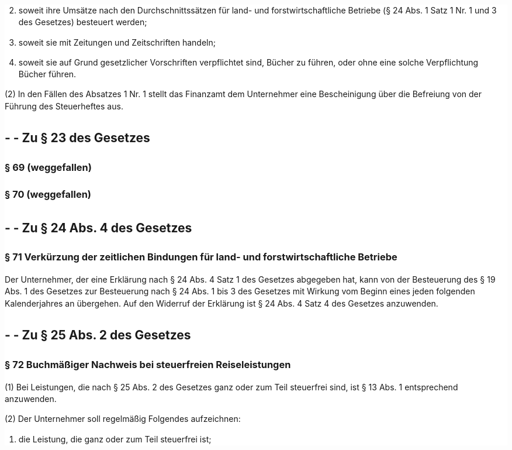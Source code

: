 
2.  soweit ihre Umsätze nach den Durchschnittssätzen für land- und
    forstwirtschaftliche Betriebe (§ 24 Abs. 1 Satz 1 Nr. 1 und 3 des
    Gesetzes) besteuert werden;


3.  soweit sie mit Zeitungen und Zeitschriften handeln;


4.  soweit sie auf Grund gesetzlicher Vorschriften verpflichtet sind,
    Bücher zu führen, oder ohne eine solche Verpflichtung Bücher führen.




(2) In den Fällen des Absatzes 1 Nr. 1 stellt das Finanzamt dem
Unternehmer eine Bescheinigung über die Befreiung von der Führung des
Steuerheftes aus.


## - - Zu § 23 des Gesetzes



### § 69 (weggefallen)


### § 70 (weggefallen)


## - - Zu § 24 Abs. 4 des Gesetzes



### § 71 Verkürzung der zeitlichen Bindungen für land- und forstwirtschaftliche Betriebe

Der Unternehmer, der eine Erklärung nach § 24 Abs. 4 Satz 1 des
Gesetzes abgegeben hat, kann von der Besteuerung des § 19 Abs. 1 des
Gesetzes zur Besteuerung nach § 24 Abs. 1 bis 3 des Gesetzes mit
Wirkung vom Beginn eines jeden folgenden Kalenderjahres an übergehen.
Auf den Widerruf der Erklärung ist § 24 Abs. 4 Satz 4 des Gesetzes
anzuwenden.


## - - Zu § 25 Abs. 2 des Gesetzes



### § 72 Buchmäßiger Nachweis bei steuerfreien Reiseleistungen

(1) Bei Leistungen, die nach § 25 Abs. 2 des Gesetzes ganz oder zum
Teil steuerfrei sind, ist § 13 Abs. 1 entsprechend anzuwenden.

(2) Der Unternehmer soll regelmäßig Folgendes aufzeichnen:

1.  die Leistung, die ganz oder zum Teil steuerfrei ist;

